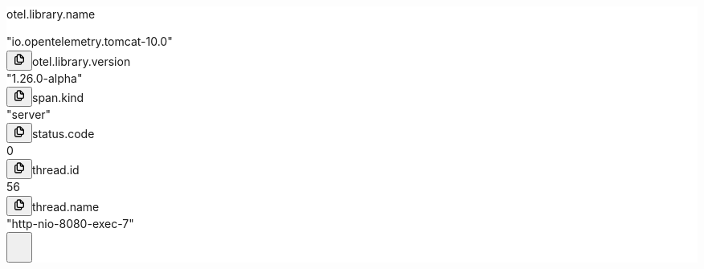 <path d="M21,8.94a1.31,1.31,0,0,0-.06-.27l0-.09a1.07,1.07,0,0,0-.19-.28h0l-6-6h0a1.07,1.07,0,0,0-.28-.19.32.32,0,0,0-.09,0A.88.88,0,0,0,14.05,2H10A3,3,0,0,0,7,5V6H6A3,3,0,0,0,3,9V19a3,3,0,0,0,3,3h8a3,3,0,0,0,3-3V18h1a3,3,0,0,0,3-3V9S21,9,21,8.94ZM15,5.41,17.59,8H16a1,1,0,0,1-1-1ZM15,19a1,1,0,0,1-1,1H6a1,1,0,0,1-1-1V9A1,1,0,0,1,6,8H7v7a3,3,0,0,0,3,3h5Zm4-4a1,1,0,0,1-1,1H10a1,1,0,0,1-1-1V5a1,1,0,0,1,1-1h3V7a3,3,0,0,0,3,3h3Z"></path></svg></div></button></td></tr><tr class="css-10clzph-row"><td class="css-mntbtq-keyColumn" data-testid="KeyValueTable--keyColumn">otel.library.name</td><td><div class="css-7kp13n"><div class="json-markup"><span class="json-markup-string">"io.opentelemetry.tomcat-10.0"</span></div></div></td><td class="css-8fecs8-copyColumn"><button class="css-frmoxw-button" type="button" tabindex="0"><div class="css-wf08df-Icon"><svg xmlns="http://www.w3.org/2000/svg" viewBox="0 0 24 24" width="16" height="16" class="css-196v9ys"><path d="M21,8.94a1.31,1.31,0,0,0-.06-.27l0-.09a1.07,1.07,0,0,0-.19-.28h0l-6-6h0a1.07,1.07,0,0,0-.28-.19.32.32,0,0,0-.09,0A.88.88,0,0,0,14.05,2H10A3,3,0,0,0,7,5V6H6A3,3,0,0,0,3,9V19a3,3,0,0,0,3,3h8a3,3,0,0,0,3-3V18h1a3,3,0,0,0,3-3V9S21,9,21,8.94ZM15,5.41,17.59,8H16a1,1,0,0,1-1-1ZM15,19a1,1,0,0,1-1,1H6a1,1,0,0,1-1-1V9A1,1,0,0,1,6,8H7v7a3,3,0,0,0,3,3h5Zm4-4a1,1,0,0,1-1,1H10a1,1,0,0,1-1-1V5a1,1,0,0,1,1-1h3V7a3,3,0,0,0,3,3h3Z"></path></svg></div></button></td></tr><tr class="css-10clzph-row"><td class="css-mntbtq-keyColumn" data-testid="KeyValueTable--keyColumn">otel.library.version</td><td><div class="css-7kp13n"><div class="json-markup"><span class="json-markup-string">"1.26.0-alpha"</span></div></div></td><td class="css-8fecs8-copyColumn"><button class="css-frmoxw-button" type="button" tabindex="0"><div class="css-wf08df-Icon"><svg xmlns="http://www.w3.org/2000/svg" viewBox="0 0 24 24" width="16" height="16" class="css-196v9ys"><path d="M21,8.94a1.31,1.31,0,0,0-.06-.27l0-.09a1.07,1.07,0,0,0-.19-.28h0l-6-6h0a1.07,1.07,0,0,0-.28-.19.32.32,0,0,0-.09,0A.88.88,0,0,0,14.05,2H10A3,3,0,0,0,7,5V6H6A3,3,0,0,0,3,9V19a3,3,0,0,0,3,3h8a3,3,0,0,0,3-3V18h1a3,3,0,0,0,3-3V9S21,9,21,8.94ZM15,5.41,17.59,8H16a1,1,0,0,1-1-1ZM15,19a1,1,0,0,1-1,1H6a1,1,0,0,1-1-1V9A1,1,0,0,1,6,8H7v7a3,3,0,0,0,3,3h5Zm4-4a1,1,0,0,1-1,1H10a1,1,0,0,1-1-1V5a1,1,0,0,1,1-1h3V7a3,3,0,0,0,3,3h3Z"></path></svg></div></button></td></tr><tr class="css-10clzph-row"><td class="css-mntbtq-keyColumn" data-testid="KeyValueTable--keyColumn">span.kind</td><td><div class="css-7kp13n"><div class="json-markup"><span class="json-markup-string">"server"</span></div></div></td><td class="css-8fecs8-copyColumn"><button class="css-frmoxw-button" type="button" tabindex="0"><div class="css-wf08df-Icon"><svg xmlns="http://www.w3.org/2000/svg" viewBox="0 0 24 24" width="16" height="16" class="css-196v9ys"><path d="M21,8.94a1.31,1.31,0,0,0-.06-.27l0-.09a1.07,1.07,0,0,0-.19-.28h0l-6-6h0a1.07,1.07,0,0,0-.28-.19.32.32,0,0,0-.09,0A.88.88,0,0,0,14.05,2H10A3,3,0,0,0,7,5V6H6A3,3,0,0,0,3,9V19a3,3,0,0,0,3,3h8a3,3,0,0,0,3-3V18h1a3,3,0,0,0,3-3V9S21,9,21,8.94ZM15,5.41,17.59,8H16a1,1,0,0,1-1-1ZM15,19a1,1,0,0,1-1,1H6a1,1,0,0,1-1-1V9A1,1,0,0,1,6,8H7v7a3,3,0,0,0,3,3h5Zm4-4a1,1,0,0,1-1,1H10a1,1,0,0,1-1-1V5a1,1,0,0,1,1-1h3V7a3,3,0,0,0,3,3h3Z"></path></svg></div></button></td></tr><tr class="css-10clzph-row"><td class="css-mntbtq-keyColumn" data-testid="KeyValueTable--keyColumn">status.code</td><td><div class="css-7kp13n"><div class="json-markup"><span class="json-markup-number">0</span></div></div></td><td class="css-8fecs8-copyColumn"><button class="css-frmoxw-button" type="button" tabindex="0"><div class="css-wf08df-Icon"><svg xmlns="http://www.w3.org/2000/svg" viewBox="0 0 24 24" width="16" height="16" class="css-196v9ys"><path d="M21,8.94a1.31,1.31,0,0,0-.06-.27l0-.09a1.07,1.07,0,0,0-.19-.28h0l-6-6h0a1.07,1.07,0,0,0-.28-.19.32.32,0,0,0-.09,0A.88.88,0,0,0,14.05,2H10A3,3,0,0,0,7,5V6H6A3,3,0,0,0,3,9V19a3,3,0,0,0,3,3h8a3,3,0,0,0,3-3V18h1a3,3,0,0,0,3-3V9S21,9,21,8.94ZM15,5.41,17.59,8H16a1,1,0,0,1-1-1ZM15,19a1,1,0,0,1-1,1H6a1,1,0,0,1-1-1V9A1,1,0,0,1,6,8H7v7a3,3,0,0,0,3,3h5Zm4-4a1,1,0,0,1-1,1H10a1,1,0,0,1-1-1V5a1,1,0,0,1,1-1h3V7a3,3,0,0,0,3,3h3Z"></path></svg></div></button></td></tr><tr class="css-10clzph-row"><td class="css-mntbtq-keyColumn" data-testid="KeyValueTable--keyColumn">thread.id</td><td><div class="css-7kp13n"><div class="json-markup"><span class="json-markup-number">56</span></div></div></td><td class="css-8fecs8-copyColumn"><button class="css-frmoxw-button" type="button" tabindex="0"><div class="css-wf08df-Icon"><svg xmlns="http://www.w3.org/2000/svg" viewBox="0 0 24 24" width="16" height="16" class="css-196v9ys"><path d="M21,8.94a1.31,1.31,0,0,0-.06-.27l0-.09a1.07,1.07,0,0,0-.19-.28h0l-6-6h0a1.07,1.07,0,0,0-.28-.19.32.32,0,0,0-.09,0A.88.88,0,0,0,14.05,2H10A3,3,0,0,0,7,5V6H6A3,3,0,0,0,3,9V19a3,3,0,0,0,3,3h8a3,3,0,0,0,3-3V18h1a3,3,0,0,0,3-3V9S21,9,21,8.94ZM15,5.41,17.59,8H16a1,1,0,0,1-1-1ZM15,19a1,1,0,0,1-1,1H6a1,1,0,0,1-1-1V9A1,1,0,0,1,6,8H7v7a3,3,0,0,0,3,3h5Zm4-4a1,1,0,0,1-1,1H10a1,1,0,0,1-1-1V5a1,1,0,0,1,1-1h3V7a3,3,0,0,0,3,3h3Z"></path></svg></div></button></td></tr><tr class="css-10clzph-row"><td class="css-mntbtq-keyColumn" data-testid="KeyValueTable--keyColumn">thread.name</td><td><div class="css-7kp13n"><div class="json-markup"><span class="json-markup-string">"http-nio-8080-exec-7"</span></div></div></td><td class="css-8fecs8-copyColumn"><button class="css-frmoxw-button" type="button" tabindex="0"><div class="css-wf08df-Icon"><svg xmlns="http://www.w3.org/2000/svg" viewBox="0 0 24 24" width="16" height="16" class="css-196v9ys">